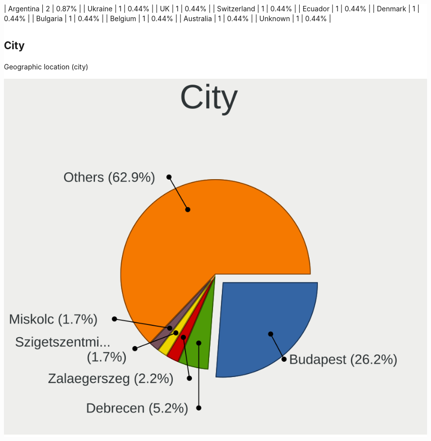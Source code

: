 | Argentina   | 2         | 0.87%   |
| Ukraine     | 1         | 0.44%   |
| UK          | 1         | 0.44%   |
| Switzerland | 1         | 0.44%   |
| Ecuador     | 1         | 0.44%   |
| Denmark     | 1         | 0.44%   |
| Bulgaria    | 1         | 0.44%   |
| Belgium     | 1         | 0.44%   |
| Australia   | 1         | 0.44%   |
| Unknown     | 1         | 0.44%   |

City
----

Geographic location (city)

![City](./images/pie_chart/node_city.svg)
